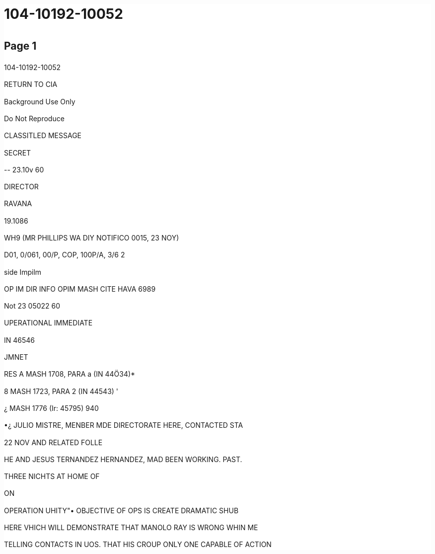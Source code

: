 # 104-10192-10052

## Page 1

104-10192-10052

RETURN TO CIA

Background Use Only

Do Not Reproduce

CLASSITLED MESSAGE

SECRET

-- 23.10v 60

DIRECTOR

RAVANA

19.1086

WH9 (MR PHILLIPS WA DIY NOTIFICO 0015, 23 NOY)

D01, 0/061, 00/P, COP, 100P/A, 3/6 2

side Impilm

OP IM DIR INFO OPIM MASH CITE HAVA 6989

Not 23 05022 60

UPERATIONAL IMMEDIATE

IN 46546

JMNET

RES A MASH 1708, PARA a (IN 44Ö34)*

8 MASH 1723, PARA 2 (IN 44543) '

¿ MASH 1776 (Ir: 45795) 940

•¿ JULIO MISTRE, MENBER MDE DIRECTORATE HERE, CONTACTED STA

22 NOV AND RELATED FOLLE

HE AND JESUS TERNANDEZ HERNANDEZ, MAD BEEN WORKING. PAST.

THREE NICHTS AT HOME OF

ON

OPERATION UHITY"• OBJECTIVE OF OPS IS CREATE DRAMATIC SHUB

HERE VHICH WILL DEMONSTRATE THAT MANOLO RAY IS WRONG WHIN ME

TELLING CONTACTS IN UOS. THAT HIS CROUP ONLY ONE CAPABLE OF ACTION
